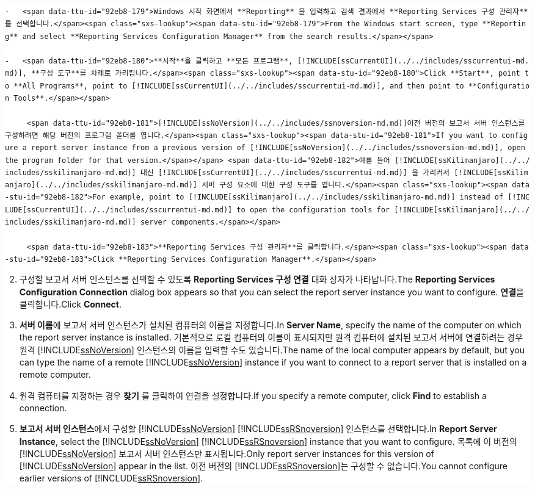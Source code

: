     -   <span data-ttu-id="92eb8-179">Windows 시작 화면에서 **Reporting** 을 입력하고 검색 결과에서 **Reporting Services 구성 관리자** 를 선택합니다.</span><span class="sxs-lookup"><span data-stu-id="92eb8-179">From the Windows start screen, type **Reporting** and select **Reporting Services Configuration Manager** from the search results.</span></span>  
  
    -   <span data-ttu-id="92eb8-180">**시작**을 클릭하고 **모든 프로그램**, [!INCLUDE[ssCurrentUI](../../includes/sscurrentui-md.md)], **구성 도구**를 차례로 가리킵니다.</span><span class="sxs-lookup"><span data-stu-id="92eb8-180">Click **Start**, point to **All Programs**, point to [!INCLUDE[ssCurrentUI](../../includes/sscurrentui-md.md)], and then point to **Configuration Tools**.</span></span>  
  
         <span data-ttu-id="92eb8-181">[!INCLUDE[ssNoVersion](../../includes/ssnoversion-md.md)]이전 버전의 보고서 서버 인스턴스를 구성하려면 해당 버전의 프로그램 폴더를 엽니다.</span><span class="sxs-lookup"><span data-stu-id="92eb8-181">If you want to configure a report server instance from a previous version of [!INCLUDE[ssNoVersion](../../includes/ssnoversion-md.md)], open the program folder for that version.</span></span> <span data-ttu-id="92eb8-182">예를 들어 [!INCLUDE[ssKilimanjaro](../../includes/sskilimanjaro-md.md)] 대신 [!INCLUDE[ssCurrentUI](../../includes/sscurrentui-md.md)] 을 가리켜서 [!INCLUDE[ssKilimanjaro](../../includes/sskilimanjaro-md.md)] 서버 구성 요소에 대한 구성 도구를 엽니다.</span><span class="sxs-lookup"><span data-stu-id="92eb8-182">For example, point to [!INCLUDE[ssKilimanjaro](../../includes/sskilimanjaro-md.md)] instead of [!INCLUDE[ssCurrentUI](../../includes/sscurrentui-md.md)] to open the configuration tools for [!INCLUDE[ssKilimanjaro](../../includes/sskilimanjaro-md.md)] server components.</span></span>  
  
         <span data-ttu-id="92eb8-183">**Reporting Services 구성 관리자**를 클릭합니다.</span><span class="sxs-lookup"><span data-stu-id="92eb8-183">Click **Reporting Services Configuration Manager**.</span></span>  
  
2.  <span data-ttu-id="92eb8-184">구성할 보고서 서버 인스턴스를 선택할 수 있도록 **Reporting Services 구성 연결** 대화 상자가 나타납니다.</span><span class="sxs-lookup"><span data-stu-id="92eb8-184">The **Reporting Services Configuration Connection** dialog box appears so that you can select the report server instance you want to configure.</span></span> <span data-ttu-id="92eb8-185">**연결**을 클릭합니다.</span><span class="sxs-lookup"><span data-stu-id="92eb8-185">Click **Connect**.</span></span>  
  
3.  <span data-ttu-id="92eb8-186">**서버 이름**에 보고서 서버 인스턴스가 설치된 컴퓨터의 이름을 지정합니다.</span><span class="sxs-lookup"><span data-stu-id="92eb8-186">In **Server Name**, specify the name of the computer on which the report server instance is installed.</span></span> <span data-ttu-id="92eb8-187">기본적으로 로컬 컴퓨터의 이름이 표시되지만 원격 컴퓨터에 설치된 보고서 서버에 연결하려는 경우 원격 [!INCLUDE[ssNoVersion](../../includes/ssnoversion-md.md)] 인스턴스의 이름을 입력할 수도 있습니다.</span><span class="sxs-lookup"><span data-stu-id="92eb8-187">The name of the local computer appears by default, but you can type the name of a remote [!INCLUDE[ssNoVersion](../../includes/ssnoversion-md.md)] instance if you want to connect to a report server that is installed on a remote computer.</span></span>  
  
4.  <span data-ttu-id="92eb8-188">원격 컴퓨터를 지정하는 경우 **찾기** 를 클릭하여 연결을 설정합니다.</span><span class="sxs-lookup"><span data-stu-id="92eb8-188">If you specify a remote computer, click **Find** to establish a connection.</span></span>  
  
5.  <span data-ttu-id="92eb8-189">**보고서 서버 인스턴스**에서 구성할 [!INCLUDE[ssNoVersion](../../includes/ssnoversion-md.md)] [!INCLUDE[ssRSnoversion](../../includes/ssrsnoversion-md.md)] 인스턴스를 선택합니다.</span><span class="sxs-lookup"><span data-stu-id="92eb8-189">In **Report Server Instance**, select the [!INCLUDE[ssNoVersion](../../includes/ssnoversion-md.md)] [!INCLUDE[ssRSnoversion](../../includes/ssrsnoversion-md.md)] instance that you want to configure.</span></span> <span data-ttu-id="92eb8-190">목록에 이 버전의 [!INCLUDE[ssNoVersion](../../includes/ssnoversion-md.md)] 보고서 서버 인스턴스만 표시됩니다.</span><span class="sxs-lookup"><span data-stu-id="92eb8-190">Only report server instances for this version of [!INCLUDE[ssNoVersion](../../includes/ssnoversion-md.md)] appear in the list.</span></span> <span data-ttu-id="92eb8-191">이전 버전의 [!INCLUDE[ssRSnoversion](../../includes/ssrsnoversion-md.md)]는 구성할 수 없습니다.</span><span class="sxs-lookup"><span data-stu-id="92eb8-191">You cannot configure earlier versions of [!INCLUDE[ssRSnoversion](../../includes/ssrsnoversion-md.md)].</span></span>  
  
